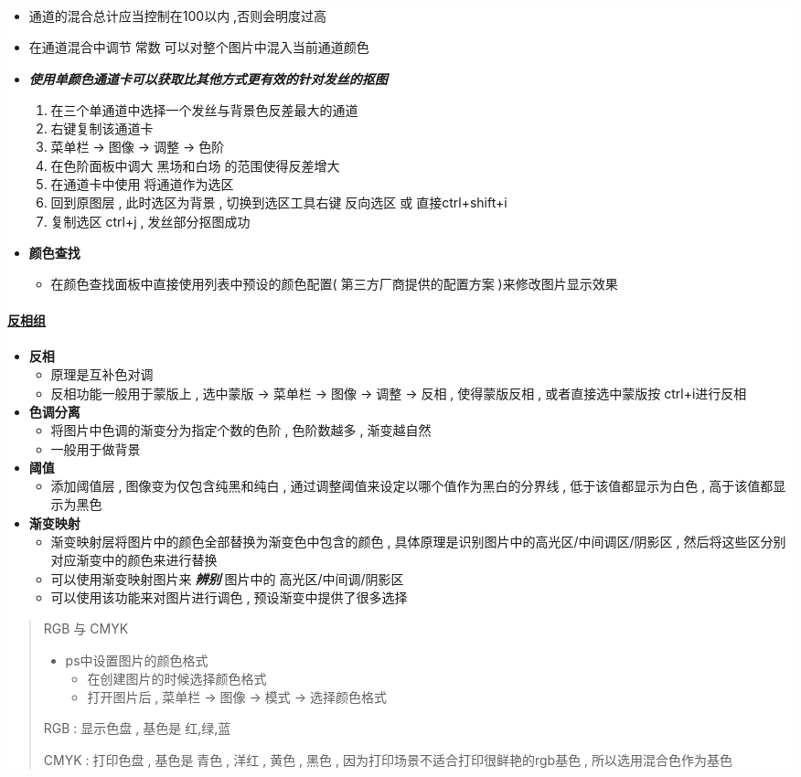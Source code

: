   * 通道的混合总计应当控制在100以内 ,否则会明度过高

  * 在通道混合中调节 常数 可以对整个图片中混入当前通道颜色

  * ***使用单颜色通道卡可以获取比其他方式更有效的针对发丝的抠图***

    1. 在三个单通道中选择一个发丝与背景色反差最大的通道
    2. 右键复制该通道卡
    3. 菜单栏 -> 图像 -> 调整 -> 色阶 
    4. 在色阶面板中调大 黑场和白场 的范围使得反差增大
    5. 在通道卡中使用 将通道作为选区
    6. 回到原图层 , 此时选区为背景 , 切换到选区工具右键 反向选区 或 直接ctrl+shift+i
    7. 复制选区 ctrl+j , 发丝部分抠图成功

* **颜色查找**

  * 在颜色查找面板中直接使用列表中预设的颜色配置( 第三方厂商提供的配置方案 )来修改图片显示效果



#### <u>反相组</u>

* **反相**
  * 原理是互补色对调
  * 反相功能一般用于蒙版上 , 选中蒙版 -> 菜单栏 -> 图像 -> 调整 -> 反相 , 使得蒙版反相 , 或者直接选中蒙版按 ctrl+i进行反相
* **色调分离**
  * 将图片中色调的渐变分为指定个数的色阶 , 色阶数越多 , 渐变越自然
  * 一般用于做背景
* **阈值**
  * 添加阈值层 , 图像变为仅包含纯黑和纯白 , 通过调整阈值来设定以哪个值作为黑白的分界线 , 低于该值都显示为白色 , 高于该值都显示为黑色
* **渐变映射**
  * 渐变映射层将图片中的颜色全部替换为渐变色中包含的颜色 , 具体原理是识别图片中的高光区/中间调区/阴影区 , 然后将这些区分别对应渐变中的颜色来进行替换
  * 可以使用渐变映射图片来 ***辨别*** 图片中的 高光区/中间调/阴影区
  * 可以使用该功能来对图片进行调色 , 预设渐变中提供了很多选择

> RGB 与 CMYK
>
> * ps中设置图片的颜色格式 
>   * 在创建图片的时候选择颜色格式
>   * 打开图片后 , 菜单栏 -> 图像 -> 模式 -> 选择颜色格式
>
> RGB : 显示色盘 , 基色是 红,绿,蓝
>
> CMYK : 打印色盘 , 基色是 青色 , 洋红 , 黄色 , 黑色 , 因为打印场景不适合打印很鲜艳的rgb基色 , 所以选用混合色作为基色
>
